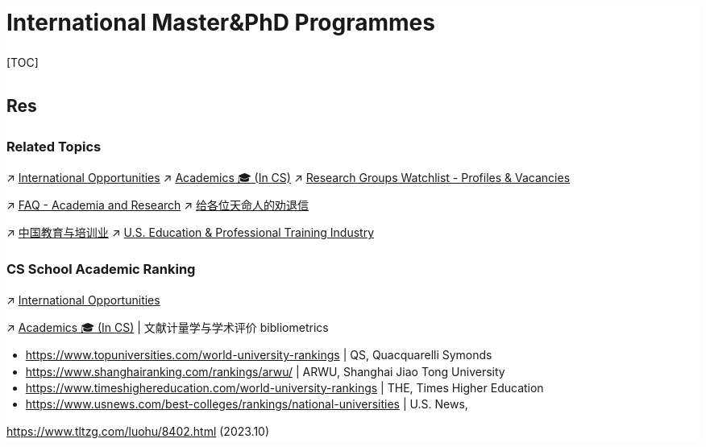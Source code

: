 # International Master&PhD Programmes

[TOC]



## Res
### Related Topics
↗ [International Opportunities](../International%20Opportunities.md)
↗ [Academics 🎓 (In CS)](../../../../Academics%20🎓%20(In%20CS)/Academics%20🎓%20(In%20CS).md)
↗ [Research Groups Watchlist - Profiles & Vacancies](../../../../Academics%20🎓%20(In%20CS)/Academic%20Research%20Groups%20-%20Profiles%20&%20Vacancies/Research%20Groups%20Watchlist%20-%20Profiles%20&%20Vacancies.md)

↗ [FAQ - Academia and Research](../../../../Academics%20🎓%20(In%20CS)/FAQ%20-%20Academia%20and%20Research.md)
↗ [给各位天命人的劝退信](../../../../Academics%20🎓%20(In%20CS)/Appendix/给各位天命人的劝退信.md)

↗ [中国教育与培训业](../../../../../Other%20Networks%20of%20Knowledge/Social%20Science/🌏%20Politics%20&%20Demography/Countries%20Overview/Asia/China%20🇨🇳/中国大陆地区/🚀%20中国发展力量概况/中国经济发展/📌%20第三产业/🧑🏽‍🏫%20中国教育与培训业/中国教育与培训业.md)
↗ [U.S. Education & Professional Training Industry](../../../../../Other%20Networks%20of%20Knowledge/Social%20Science/🌏%20Politics%20&%20Demography/Countries%20Overview/America/United%20States%20🇺🇸/🚀%20U.S.%20Social%20Development%20Overviews/U.S.%20Economics/📌%20U.S.%20Tertiary%20Economical%20Sector/🧑🏽‍🏫%20U.S.%20Education%20&%20Professional%20Training%20Industry/U.S.%20Education%20&%20Professional%20Training%20Industry.md)


### CS School Academic Ranking
↗ [International Opportunities](../International%20Opportunities.md)

↗ [Academics 🎓 (In CS)](../../../../Academics%20🎓%20(In%20CS)/Academics%20🎓%20(In%20CS).md) | 文献计量学与学术评价
bibliometrics
- https://www.topuniversities.com/world-university-rankings | QS, Quacquarelli Symonds
- https://www.shanghairanking.com/rankings/arwu/ | ARWU, Shanghai Jiao Tong University
- https://www.timeshighereducation.com/world-university-rankings | THE, Times Higher Education
- https://www.usnews.com/best-colleges/rankings/national-universities | U.S. News, 

https://www.tltzg.com/luohu/8402.html (2023.10)


[在荷兰留学是怎么样的体验？ - 德国Viviane的回答 - 知乎]: https://www.zhihu.com/question/28504528/answer/3234657391
[想读热门专业，拿双学位+高额奖学金？计算机AI相关欧盟Erasmus奖学金项目汇总！]: https://mp.weixin.qq.com/s/RdnVXLGDQ5zaptgsi-RjDQ
[在荷兰留学是怎么样的体验？ - 德国Viviane的回答 - 知乎]: https://www.zhihu.com/question/28504528/answer/3234657391
[在荷兰留学是怎么样的体验？ - 德国Viviane的回答 - 知乎]: https://www.zhihu.com/question/28504528/answer/3234657391
[在荷兰留学是怎么样的体验？ - 德国Viviane的回答 - 知乎]: https://www.zhihu.com/question/28504528/answer/3234657391
[求问德国萨尔大学计算机科学的水平，因为在各类专排都看不见其身影，在计算机这块，是否是德国最佳的大学？]: https://www.zhihu.com/question/37453835
[去读KIT计算机专业是怎样的感受？]: https://cloud.tencent.com/developer/news/406324
[详细介绍PSL巴黎文理研究大学(为什么排名法国第一) - 五度教育法国留学的文章 - 知乎]: https://zhuanlan.zhihu.com/p/571867889
[在荷兰留学是怎么样的体验？ - 德国Viviane的回答 - 知乎]: https://www.zhihu.com/question/28504528/answer/3234657391
[浅聊丹麦找工/移居情况]: https://www.reddit.com/r/iwanttorun/comments/1d9knjq/浅聊丹麦找工移居情况/?utm_source=share&utm_medium=web3x&utm_name=web3xcss&utm_term=1&utm_content=share_button